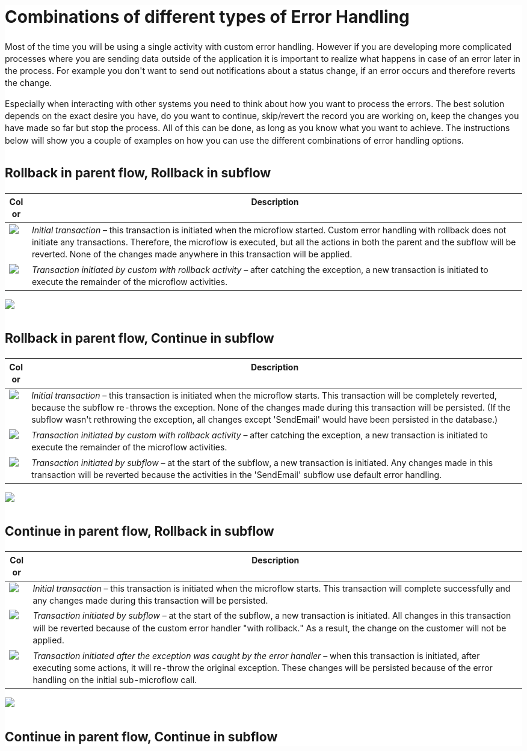 # Combinations of different types of Error Handling

Most of the time you will be using a single activity with custom error handling. However if you are developing more complicated processes where you are sending data outside of the application it is important to realize what happens in case of an error later in the process. For example you don't want to send out notifications about a status change, if an error occurs and therefore reverts the change.

Especially when interacting with other systems you need to think about how you want to process the errors. The best solution depends on the exact desire you have, do you want to continue, skip/revert the record you are working on, keep the changes you have made so far but stop the process. All of this can be done, as long as you know what you want to achieve. The instructions below will show you a couple of examples on how you can use the different combinations of error handling options.

## Rollback in parent flow, Rollback in subflow

| Color | Description |
| --- | --- |
| ![](attachments/13566084/orange.png) | *Initial transaction* – this transaction is initiated when the microflow started. Custom error handling with rollback does not initiate any transactions. Therefore, the microflow is executed, but all the actions in both the parent and the subflow will be reverted. None of the changes made anywhere in this transaction will be applied.
| ![](attachments/13566084/blue.png) | *Transaction initiated by custom with rollback activity* – after catching the exception, a new transaction is initiated to execute the remainder of the microflow activities.

![](attachments/13566084/14385361.png)

## Rollback in parent flow, Continue in subflow

| Color | Description |
| --- | --- |
![](attachments/13566084/orange.png) | _Initial transaction_ – this transaction is initiated when the microflow starts. This transaction will be completely reverted, because the subflow re-throws the exception. None of the changes made during this transaction will be persisted. (If the subflow wasn't rethrowing the exception, all changes except 'SendEmail' would have been persisted in the database.)
![](attachments/13566084/blue.png)   | _Transaction initiated by custom with rollback activity_ – after catching the exception, a new transaction is initiated to execute the remainder of the microflow activities.
![](attachments/13566084/green.png)  | _Transaction initiated by subflow_ – at the start of the subflow, a new transaction is initiated. Any changes made in this transaction will be reverted because the activities in the 'SendEmail' subflow use default error handling.

![](attachments/13566084/14385364.png)

## Continue in parent flow, Rollback in subflow

| Color | Description |
| --- | --- |
| ![](attachments/13566084/orange.png) | _Initial transaction_ – this transaction is initiated when the microflow starts. This transaction will complete successfully and any changes made during this transaction will be persisted. |
| ![](attachments/13566084/blue.png)   | _Transaction initiated by subflow_ – at the start of the subflow, a new transaction is initiated. All changes in this transaction will be reverted because of the custom error handler "with rollback." As a result, the change on the customer will not be applied. |
| ![](attachments/13566084/green.png)  | _Transaction initiated after the exception was caught by the error handler_ – when this transaction is initiated, after executing some actions, it will re-throw the original exception. These changes will be persisted because of the error handling on the initial sub-microflow call. |

![](attachments/13566084/14385362.png)

## Continue in parent flow, Continue in subflow
